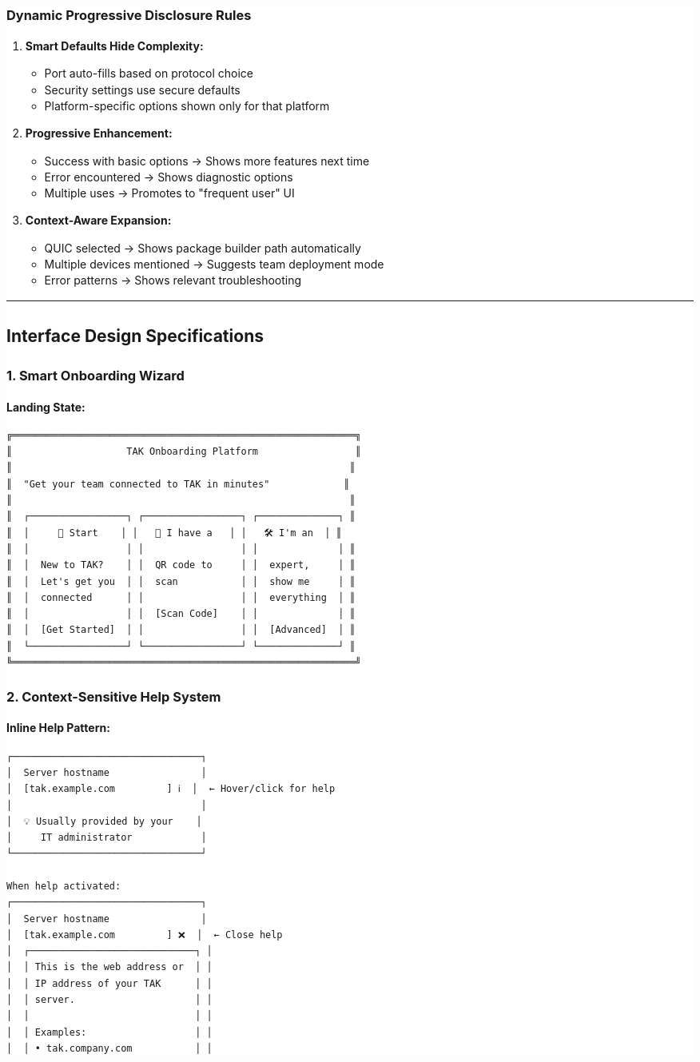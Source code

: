 ### Dynamic Progressive Disclosure Rules

1. **Smart Defaults Hide Complexity:**
   - Port auto-fills based on protocol choice
   - Security settings use secure defaults
   - Platform-specific options shown only for that platform

2. **Progressive Enhancement:**
   - Success with basic options → Shows more features next time
   - Error encountered → Shows diagnostic options
   - Multiple uses → Promotes to "frequent user" UI

3. **Context-Aware Expansion:**
   - QUIC selected → Shows package builder path automatically
   - Multiple devices mentioned → Suggests team deployment mode
   - Error patterns → Shows relevant troubleshooting

---

## Interface Design Specifications

### 1. Smart Onboarding Wizard

**Landing State:**
```
╔════════════════════════════════════════════════════════════╗
║                    TAK Onboarding Platform                 ║
║                                                           ║
║  "Get your team connected to TAK in minutes"             ║
║                                                           ║
║  ┌─────────────────┐ ┌─────────────────┐ ┌──────────────┐ ║
║  │     🚀 Start    │ │   📱 I have a   │ │   🛠️ I'm an  │ ║
║  │                 │ │                 │ │              │ ║
║  │  New to TAK?    │ │  QR code to     │ │  expert,     │ ║
║  │  Let's get you  │ │  scan           │ │  show me     │ ║
║  │  connected      │ │                 │ │  everything  │ ║
║  │                 │ │  [Scan Code]    │ │              │ ║
║  │  [Get Started]  │ │                 │ │  [Advanced]  │ ║
║  └─────────────────┘ └─────────────────┘ └──────────────┘ ║
╚════════════════════════════════════════════════════════════╝
```

### 2. Context-Sensitive Help System

**Inline Help Pattern:**
```
┌─────────────────────────────────┐
│  Server hostname                │
│  [tak.example.com         ] ℹ️  │  ← Hover/click for help
│                                 │
│  💡 Usually provided by your    │
│     IT administrator            │
└─────────────────────────────────┘

When help activated:
┌─────────────────────────────────┐
│  Server hostname                │
│  [tak.example.com         ] ❌  │  ← Close help
│  ┌─────────────────────────────┐ │
│  │ This is the web address or  │ │
│  │ IP address of your TAK      │ │
│  │ server.                     │ │
│  │                             │ │
│  │ Examples:                   │ │
│  │ • tak.company.com           │ │
```